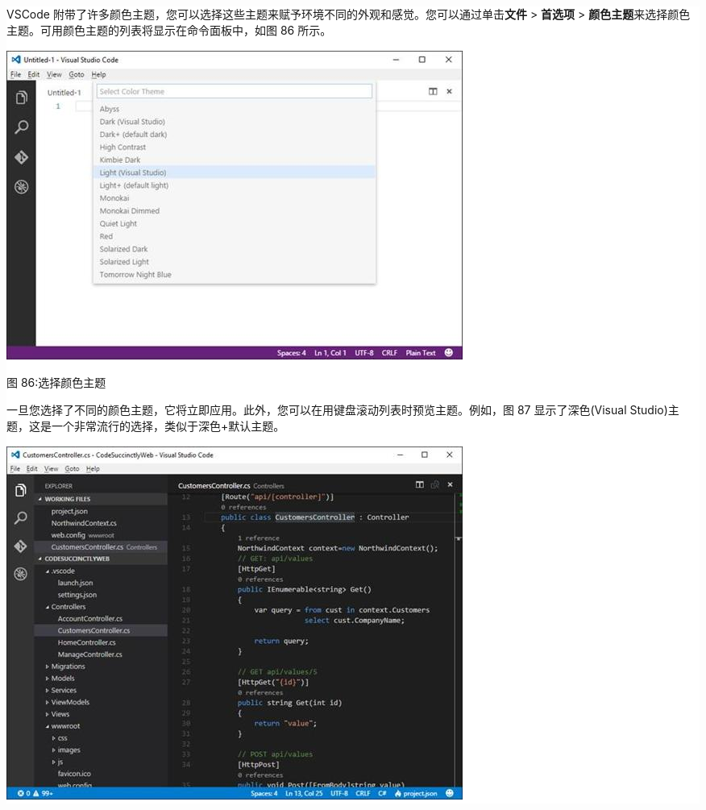 VSCode 附带了许多颜色主题，您可以选择这些主题来赋予环境不同的外观和感觉。您可以通过单击**文件** > **首选项** > **颜色主题**来选择颜色主题。可用颜色主题的列表将显示在命令面板中，如图 86 所示。

![](img/00090.jpeg)

图 86:选择颜色主题

一旦您选择了不同的颜色主题，它将立即应用。此外，您可以在用键盘滚动列表时预览主题。例如，图 87 显示了深色(Visual Studio)主题，这是一个非常流行的选择，类似于深色+默认主题。

![](img/00091.jpeg)
